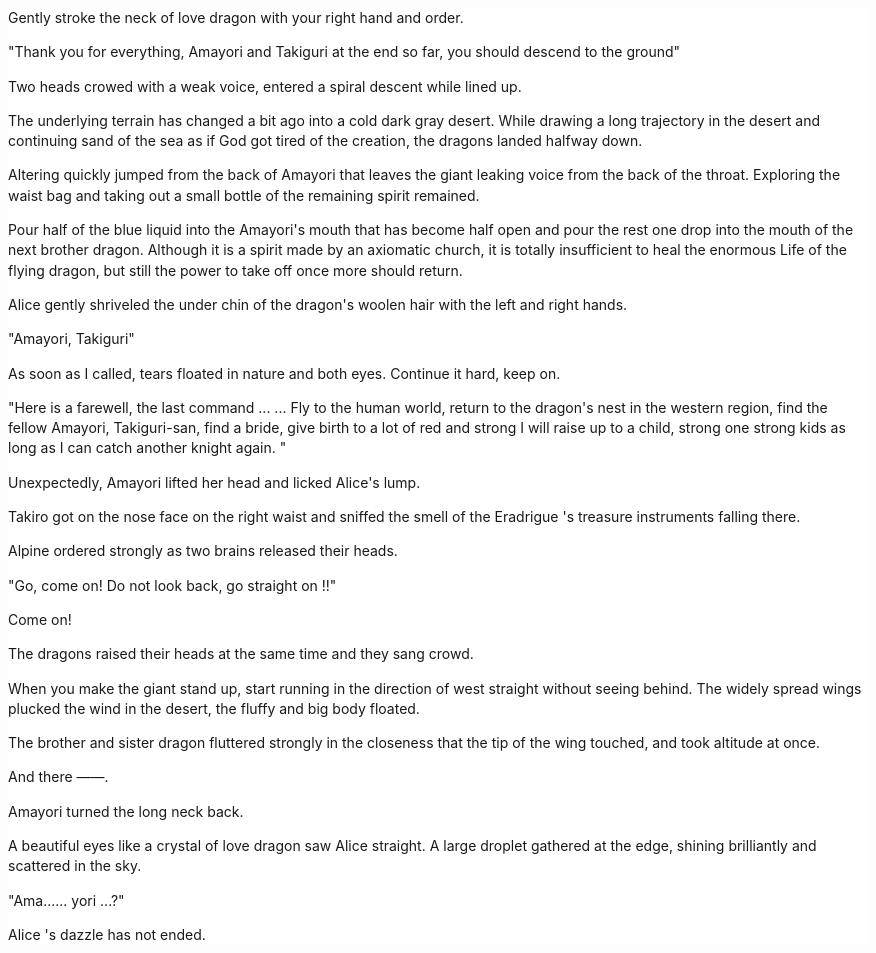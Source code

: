 Gently stroke the neck of love dragon with your right hand and order.

"Thank you for everything, Amayori and Takiguri at the end so far, you should descend to the ground"

Two heads crowed with a weak voice, entered a spiral descent while lined up.

The underlying terrain has changed a bit ago into a cold dark gray desert. While drawing a long trajectory in the desert and continuing sand of the sea as if God got tired of the creation, the dragons landed halfway down.

Altering quickly jumped from the back of Amayori that leaves the giant leaking voice from the back of the throat. Exploring the waist bag and taking out a small bottle of the remaining spirit remained.

Pour half of the blue liquid into the Amayori's mouth that has become half open and pour the rest one drop into the mouth of the next brother dragon. Although it is a spirit made by an axiomatic church, it is totally insufficient to heal the enormous Life of the flying dragon, but still the power to take off once more should return.

Alice gently shriveled the under chin of the dragon's woolen hair with the left and right hands.

"Amayori, Takiguri"

As soon as I called, tears floated in nature and both eyes. Continue it hard, keep on.

"Here is a farewell, the last command ... ... Fly to the human world, return to the dragon's nest in the western region, find the fellow Amayori, Takiguri-san, find a bride, give birth to a lot of red and strong I will raise up to a child, strong one strong kids as long as I can catch another knight again. "

Unexpectedly, Amayori lifted her head and licked Alice's lump.

Takiro got on the nose face on the right waist and sniffed the smell of the Eradrigue 's treasure instruments falling there.

Alpine ordered strongly as two brains released their heads.

"Go, come on! Do not look back, go straight on !!"

Come on!

The dragons raised their heads at the same time and they sang crowd.

When you make the giant stand up, start running in the direction of west straight without seeing behind. The widely spread wings plucked the wind in the desert, the fluffy and big body floated.

The brother and sister dragon fluttered strongly in the closeness that the tip of the wing touched, and took altitude at once.

And there ——.

Amayori turned the long neck back.

A beautiful eyes like a crystal of love dragon saw Alice straight. A large droplet gathered at the edge, shining brilliantly and scattered in the sky.

"Ama...... yori ...?"

Alice 's dazzle has not ended.
